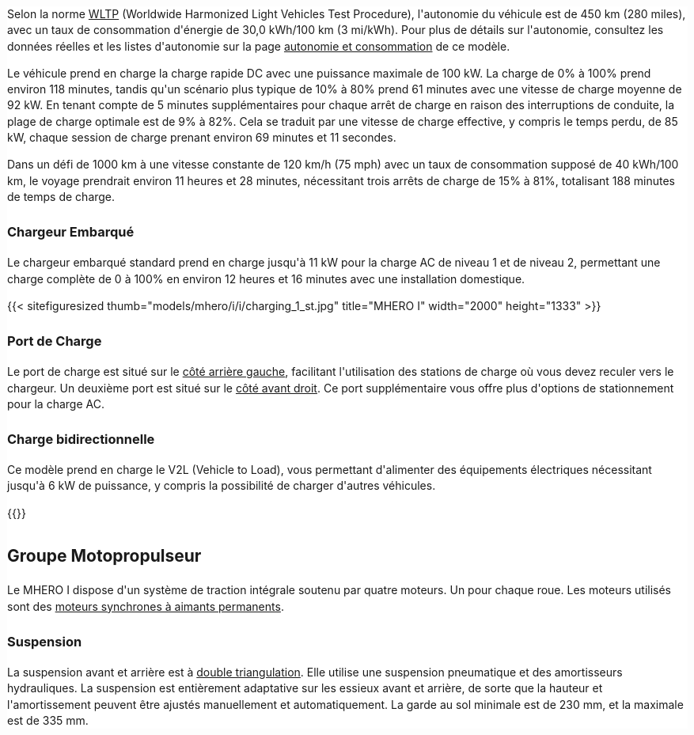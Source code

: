 Selon la norme [WLTP](../../../../guides/understandingrange/wltp/) (Worldwide Harmonized Light Vehicles Test Procedure), l'autonomie du véhicule est de 450 km (280 miles), avec un taux de consommation d'énergie de 30,0 kWh/100 km (3 mi/kWh). Pour plus de détails sur l'autonomie, consultez les données réelles et les listes d'autonomie sur la page [autonomie et consommation](rangeandconsumption/) de ce modèle.

Le véhicule prend en charge la charge rapide DC avec une puissance maximale de 100 kW. La charge de 0% à 100% prend environ 118 minutes, tandis qu'un scénario plus typique de 10% à 80% prend 61 minutes avec une vitesse de charge moyenne de 92 kW. En tenant compte de 5 minutes supplémentaires pour chaque arrêt de charge en raison des interruptions de conduite, la plage de charge optimale est de 9% à 82%. Cela se traduit par une vitesse de charge effective, y compris le temps perdu, de 85 kW, chaque session de charge prenant environ 69 minutes et 11 secondes.

Dans un défi de 1000 km à une vitesse constante de 120 km/h (75 mph) avec un taux de consommation supposé de 40 kWh/100 km, le voyage prendrait environ 11 heures et 28 minutes, nécessitant trois arrêts de charge de 15% à 81%, totalisant 188 minutes de temps de charge.

### Chargeur Embarqué

Le chargeur embarqué standard prend en charge jusqu'à 11 kW pour la charge AC de niveau 1 et de niveau 2, permettant une charge complète de 0 à 100% en environ 12 heures et 16 minutes avec une installation domestique.

{{< sitefiguresized thumb="models/mhero/i/i/charging_1_st.jpg" title="MHERO I" width="2000" height="1333"  >}}

### Port de Charge

Le port de charge est situé sur le [côté arrière gauche](../../../../technology/charging/connectors/#rear-side), facilitant l'utilisation des stations de charge où vous devez reculer vers le chargeur. Un deuxième port est situé sur le [côté avant droit](../../../../technology/charging/connectors/#front-side). Ce port supplémentaire vous offre plus d'options de stationnement pour la charge AC.

### Charge bidirectionnelle

Ce modèle prend en charge le V2L (Vehicle to Load), vous permettant d'alimenter des équipements électriques nécessitant jusqu'à 6 kW de puissance, y compris la possibilité de charger d'autres véhicules.

{{<evkxdisplayaddarticle />}}

<a id="section-drivetrain" style="display: block; position: relative; top: -60px; visibility: hidden;"></a>

## Groupe Motopropulseur

Le MHERO I dispose d'un système de traction intégrale soutenu par quatre moteurs. Un pour chaque roue. Les moteurs utilisés sont des [moteurs synchrones à aimants permanents](../../../../technology/motors/pmsm/).

### Suspension

La suspension avant et arrière est à [double triangulation](../../../../technology/suspension/#double-wishbone). Elle utilise une suspension pneumatique et des amortisseurs hydrauliques. La suspension est entièrement adaptative sur les essieux avant et arrière, de sorte que la hauteur et l'amortissement peuvent être ajustés manuellement et automatiquement. La garde au sol minimale est de 230 mm, et la maximale est de 335 mm.
